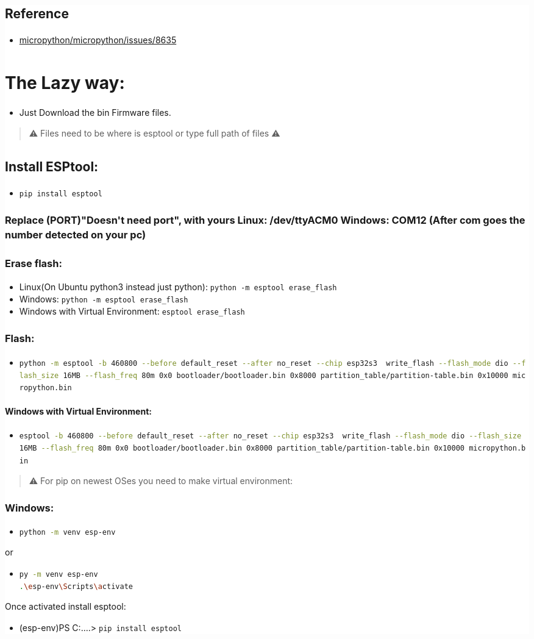 ## Reference

- [micropython/micropython/issues/8635](https://github.com/micropython/micropython/issues/8635#issuecomment-1129218506)

# The Lazy way:
- Just Download the bin Firmware files.

> :warning: Files need to be where is esptool or type full path of files ⚠️

## Install ESPtool:
- ```bash
  pip install esptool
  ```

### Replace (PORT)"Doesn't need port", with yours Linux: /dev/ttyACM0 Windows: COM12 (After com goes the number detected on your pc)

### Erase flash:
- Linux(On Ubuntu python3 instead just python): ````python -m esptool erase_flash````
- Windows: ````python -m esptool erase_flash````
- Windows with Virtual Environment: ````esptool erase_flash````


### Flash:
- ```bash
  python -m esptool -b 460800 --before default_reset --after no_reset --chip esp32s3  write_flash --flash_mode dio --flash_size 16MB --flash_freq 80m 0x0 bootloader/bootloader.bin 0x8000 partition_table/partition-table.bin 0x10000 micropython.bin
  ```

#### Windows with Virtual Environment:
- ```bash
  esptool -b 460800 --before default_reset --after no_reset --chip esp32s3  write_flash --flash_mode dio --flash_size 16MB --flash_freq 80m 0x0 bootloader/bootloader.bin 0x8000 partition_table/partition-table.bin 0x10000 micropython.bin
  ```


> :warning: For pip on newest OSes you need to make virtual environment:

### Windows:
- ```bash
  python -m venv esp-env
  ```
or
- ```bash
  py -m venv esp-env
  .\esp-env\Scripts\activate
Once activated install esptool:
- (esp-env)PS C:....> ```pip install esptool```
